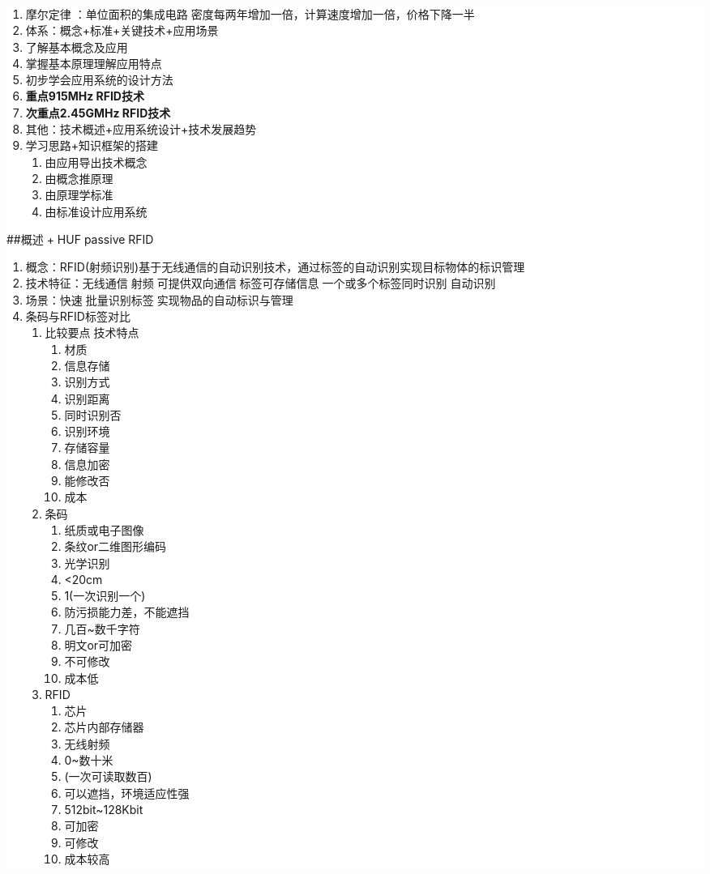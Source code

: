 1. 摩尔定律 ：单位面积的集成电路 密度每两年增加一倍，计算速度增加一倍，价格下降一半
2. 体系：概念+标准+关键技术+应用场景
3. 了解基本概念及应用
4. 掌握基本原理理解应用特点
5. 初步学会应用系统的设计方法
6. **重点915MHz RFID技术**
7. **次重点2.45GMHz RFID技术**
8. 其他：技术概述+应用系统设计+技术发展趋势
9. 学习思路+知识框架的搭建
	1. 由应用导出技术概念
	2. 由概念推原理
	3. 由原理学标准
	4. 由标准设计应用系统
	
##概述 + HUF passive RFID
1. 概念：RFID(射频识别)基于无线通信的自动识别技术，通过标签的自动识别实现目标物体的标识管理
2. 技术特征：无线通信 射频 可提供双向通信 标签可存储信息 一个或多个标签同时识别 自动识别
3. 场景：快速 批量识别标签 实现物品的自动标识与管理
4. 条码与RFID标签对比
	1. 比较要点  技术特点
		1. 材质
		2. 信息存储
		3. 识别方式
		4. 识别距离
		5. 同时识别否
		6. 识别环境
		7. 存储容量
		8. 信息加密
		9. 能修改否
		10. 成本
	2. 条码 
		1. 纸质或电子图像
		2. 条纹or二维图形编码
		3. 光学识别
		4. <20cm
		5. 1(一次识别一个)
		6. 防污损能力差，不能遮挡
		7. 几百~数千字符
		8. 明文or可加密
		9. 不可修改
		10. 成本低
	3. RFID 
		1. 芯片
		2. 芯片内部存储器
		3. 无线射频
		4. 0~数十米
		5. (一次可读取数百)
		6. 可以遮挡，环境适应性强
		7. 512bit~128Kbit
		8. 可加密
		9. 可修改
		10. 成本较高
